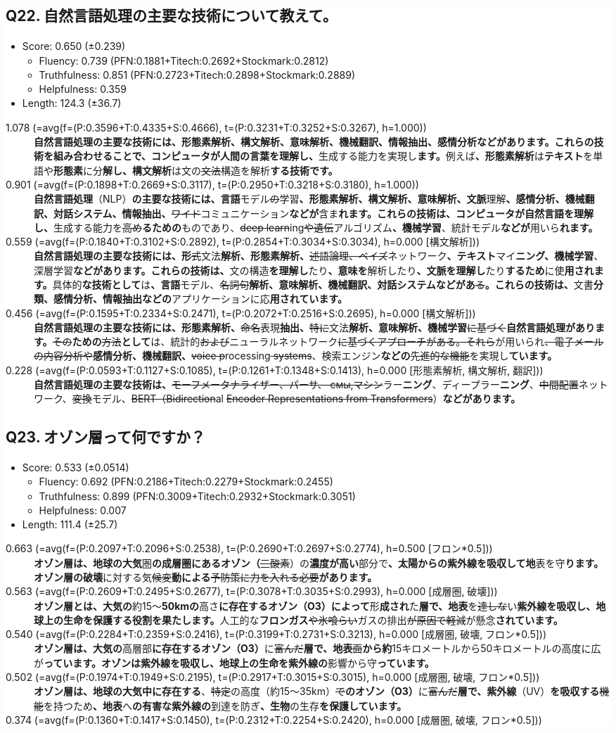 ## <a name="Q22"></a>Q22. 自然言語処理の主要な技術について教えて。

- Score: 0.650 (±0.239)
  - Fluency: 0.739 (PFN:0.1881+Titech:0.2692+Stockmark:0.2812)
  - Truthfulness: 0.851 (PFN:0.2723+Titech:0.2898+Stockmark:0.2889)
  - Helpfulness: 0.359
- Length: 124.3 (±36.7)

<dl>
<dt>1.078 (=avg(f=(P:0.3596+T:0.4335+S:0.4666), t=(P:0.3231+T:0.3252+S:0.3267), h=1.000))</dt>
<dd><b>自然言語処理の主要な技術には、形態素解析、構文解析、意味解析、機械翻訳、情報抽出、感情分析などがあります。これらの技術を組み合わせることで、コンピュータが人間の言葉を理解し、</b>生成する能力を実現し<b>ます。</b>例えば<b>、形態素解析</b>は<b>テキスト</b>を単語や<b>形態素</b>に分<b>解し、構文解析</b>は文の<s>文法</s>構造を解析<b>する技術です。</b></dd>
<dt>0.901 (=avg(f=(P:0.1898+T:0.2669+S:0.3117), t=(P:0.2950+T:0.3218+S:0.3180), h=1.000))</dt>
<dd><b>自然言語処理</b>（NLP）<b>の主要な技術には、言語</b>モデル<s>の</s>学習<b>、形態素解析、構文解析、意味解析、文脈</b>理解<b>、感情分析、機械翻訳、対話システム、情報抽出、</b><s>ワイド</s>コミュニケーション<b>などが</b>含ま<b>れます。これらの技術は、コンピュータが自然言語を理解し、</b>生成する能力を<s>高め</s><b>るための</b>ものであり、<s>deep learn</s>ing<s>や遺伝</s>アルゴリズム<b>、機械学習</b>、統計モデル<b>などが</b>用いら<b>れます。</b></dd>
<dt>0.559 (=avg(f=(P:0.1840+T:0.3102+S:0.2892), t=(P:0.2854+T:0.3034+S:0.3034), h=0.000 [構文解析]))</dt>
<dd><b>自然言語処理の主要な技術には、形</b><s>式</s>文法<b>解析、形態素解析、</b><s>述語論理、ベイズ</s>ネットワーク<b>、テキスト</b>マイ<b>ニング、機械学習</b>、深層学習<b>などがあります。これらの技術は、</b>文の構造<b>を理解し</b>たり<b>、意味を</b>解析したり<b>、文脈を理解し</b>たり<b>するため</b>に使<b>用されます。</b>具体的<b>な技術として</b>は<b>、言語</b>モデル、<s>名詞句</s><b>解析、意味解析、機械翻訳、対話システムなどがあ</b><s>る</s><b>。これらの技術は、</b>文書<b>分類、感情分析、情報抽出などの</b>アプリケーションに応<b>用されています。</b></dd>
<dt>0.456 (=avg(f=(P:0.1595+T:0.2334+S:0.2471), t=(P:0.2072+T:0.2516+S:0.2695), h=0.000 [構文解析]))</dt>
<dd><b>自然言語処理の主要な技術には、形態素解析、</b><s>命名</s>表現<b>抽出、</b><s>特に</s>文法<b>解析、意味解析、機械学習</b><s>に基づく</s><b>自然言語処理があります。</b><s>その</s><b>ための</b><s>方法</s><b>として</b>は、統計的<s>および</s>ニューラルネットワーク<s>に基づくアプローチがある。それら</s>が用いられ<s>、電子メールの内容分析や</s><b>感情分析、機械翻訳、</b><s>voice p</s>rocessing<s> systems</s>、検索エンジン<b>などの</b><s>先進的な機能</s>を実現し<b>ています。</b></dd>
<dt>0.228 (=avg(f=(P:0.0593+T:0.1127+S:0.1085), t=(P:0.1261+T:0.1348+S:0.1413), h=0.000 [形態素解析, 構文解析, 翻訳]))</dt>
<dd><b>自然言語処理の主要な技術は、</b><s>モーフメータナライザー、パーサ、 смы,マシン</s>ラー<b>ニング</b>、ディープラー<b>ニング</b>、<s>中間配置</s>ネットワーク、<s>変換</s>モデル、<s>BERT（Bidirection</s>al <s>Encoder Representations from Transformers</s>）<b>などがあります。</b></dd>
</dl>

## <a name="Q23"></a>Q23. オゾン層って何ですか？

- Score: 0.533 (±0.0514)
  - Fluency: 0.692 (PFN:0.2186+Titech:0.2279+Stockmark:0.2455)
  - Truthfulness: 0.899 (PFN:0.3009+Titech:0.2932+Stockmark:0.3051)
  - Helpfulness: 0.007
- Length: 111.4 (±25.7)

<dl>
<dt>0.663 (=avg(f=(P:0.2097+T:0.2096+S:0.2538), t=(P:0.2690+T:0.2697+S:0.2774), h=0.500 [フロン*0.5]))</dt>
<dd><b>オゾン層は、地球の大気</b>圏<b>の成層圏にあるオゾン（</b><s>三酸素</s>）の<b>濃度が高い</b>部分で<b>、太陽からの紫外線を吸収して地</b>表を守<b>ります。オゾン層の破壊</b>に対する気<s>候変</s><b>動による</b><s>予防策に力を入れる必要</s><b>があります。</b></dd>
<dt>0.563 (=avg(f=(P:0.2609+T:0.2495+S:0.2677), t=(P:0.3078+T:0.3035+S:0.2993), h=0.000 [成層圏, 破壊]))</dt>
<dd><b>オゾン層とは、大気の</b>約15～<b>50kmの</b>高さ<b>に存在するオゾン（O3）によって</b>形<b>成され</b>た<b>層で、地表</b>を<s>達しな</s>い<b>紫外線を吸収し、地球上の生命を保護する役割を果たします。</b>人工的な<b>フロンガス</b><s>や氷喰らい</s>ガスの排出<s>が原因で軽減</s>が懸念<b>されています。</b></dd>
<dt>0.540 (=avg(f=(P:0.2284+T:0.2359+S:0.2416), t=(P:0.3199+T:0.2731+S:0.3213), h=0.000 [成層圏, 破壊, フロン*0.5]))</dt>
<dd><b>オゾン層は、大気の</b>高層部<b>に存在するオゾン（O3）</b>に<s>富んだ</s><b>層で、地表</b><s>面</s><b>から約</b>15キロメートルから50キロメートルの高度に広が<b>っています。オゾンは紫外線を吸収し、地球上の生命を紫外線の</b>影響から守<b>っています。</b></dd>
<dt>0.502 (=avg(f=(P:0.1974+T:0.1949+S:0.2195), t=(P:0.2917+T:0.3015+S:0.3015), h=0.000 [成層圏, 破壊, フロン*0.5]))</dt>
<dd><b>オゾン層は、地球の大気中に存在する</b>、<s>特定</s>の高度（約15～35km）<s>で</s><b>のオゾン（O3）</b>に<s>富んだ</s><b>層で、紫外線</b>（UV）<b>を吸収する</b><s>機能</s>を持つため<b>、地表</b>へ<b>の有害な紫外線の</b>到達を防ぎ<b>、生物</b>の生存<b>を保護しています。</b></dd>
<dt>0.374 (=avg(f=(P:0.1360+T:0.1417+S:0.1450), t=(P:0.2312+T:0.2254+S:0.2420), h=0.000 [成層圏, 破壊, フロン*0.5]))</dt>